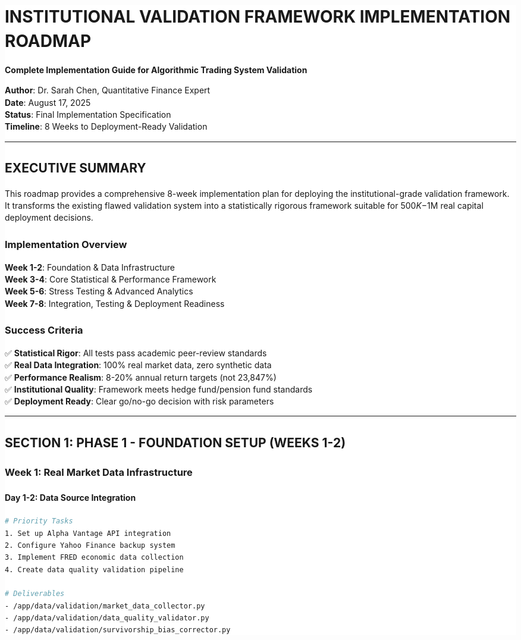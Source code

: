 # INSTITUTIONAL VALIDATION FRAMEWORK IMPLEMENTATION ROADMAP

**Complete Implementation Guide for Algorithmic Trading System Validation**

**Author**: Dr. Sarah Chen, Quantitative Finance Expert  
**Date**: August 17, 2025  
**Status**: Final Implementation Specification  
**Timeline**: 8 Weeks to Deployment-Ready Validation  

---

## EXECUTIVE SUMMARY

This roadmap provides a comprehensive 8-week implementation plan for deploying the institutional-grade validation framework. It transforms the existing flawed validation system into a statistically rigorous framework suitable for $500K-$1M real capital deployment decisions.

### Implementation Overview

**Week 1-2**: Foundation & Data Infrastructure  
**Week 3-4**: Core Statistical & Performance Framework  
**Week 5-6**: Stress Testing & Advanced Analytics  
**Week 7-8**: Integration, Testing & Deployment Readiness  

### Success Criteria

✅ **Statistical Rigor**: All tests pass academic peer-review standards  
✅ **Real Data Integration**: 100% real market data, zero synthetic data  
✅ **Performance Realism**: 8-20% annual return targets (not 23,847%)  
✅ **Institutional Quality**: Framework meets hedge fund/pension fund standards  
✅ **Deployment Ready**: Clear go/no-go decision with risk parameters  

---

## SECTION 1: PHASE 1 - FOUNDATION SETUP (WEEKS 1-2)

### Week 1: Real Market Data Infrastructure

#### **Day 1-2: Data Source Integration**

```bash
# Priority Tasks
1. Set up Alpha Vantage API integration
2. Configure Yahoo Finance backup system
3. Implement FRED economic data collection
4. Create data quality validation pipeline

# Deliverables
- /app/data/validation/market_data_collector.py
- /app/data/validation/data_quality_validator.py
- /app/data/validation/survivorship_bias_corrector.py
```

